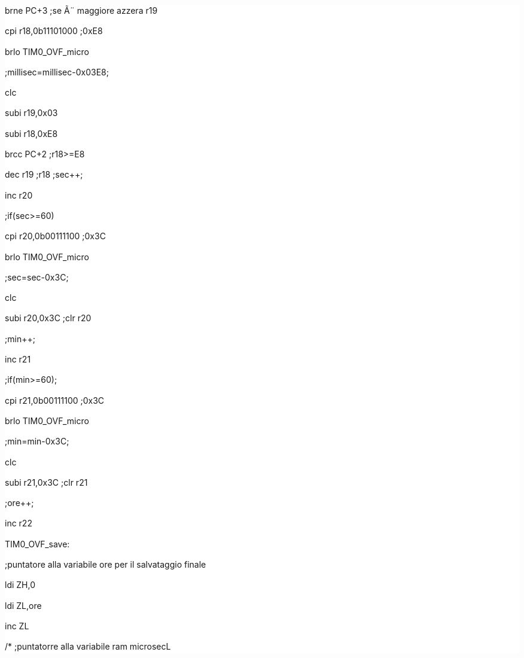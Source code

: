  brne PC+3 ;se Ã¨ maggiore azzera r19  

 cpi r18,0b11101000 ;0xE8  

 brlo TIM0\_OVF\_micro  

 ;millisec=millisec-0x03E8;  

 clc  

 subi r19,0x03  

 subi r18,0xE8  

 brcc PC+2 ;r18>=E8  

 dec r19 ;r18
 ;sec++;  

 inc r20  

 ;if(sec>=60)  

 cpi r20,0b00111100 ;0x3C  

 brlo TIM0\_OVF\_micro  

 ;sec=sec-0x3C;  

 clc  

 subi r20,0x3C ;clr r20  

 ;min++;  

 inc r21  

 ;if(min>=60);  

 cpi r21,0b00111100 ;0x3C  

 brlo TIM0\_OVF\_micro  

 ;min=min-0x3C;  

 clc  

 subi r21,0x3C ;clr r21  

 ;ore++;  

 inc r22


TIM0\_OVF\_save:  

 ;puntatore alla variabile ore per il salvataggio finale  

 ldi ZH,0  

 ldi ZL,ore  

 inc ZL


/* ;puntatorre alla variabile ram microsecL  
